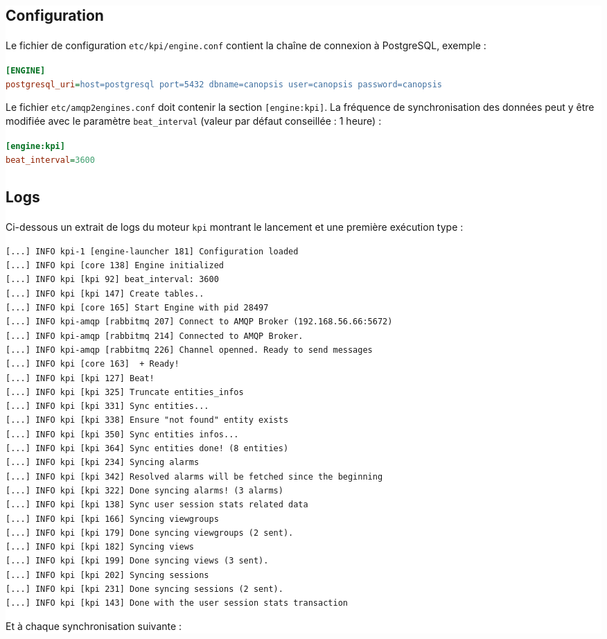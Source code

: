 ## Configuration

Le fichier de configuration `etc/kpi/engine.conf` contient la chaîne de
connexion à PostgreSQL, exemple :

```ini
[ENGINE]
postgresql_uri=host=postgresql port=5432 dbname=canopsis user=canopsis password=canopsis
```

Le fichier `etc/amqp2engines.conf` doit contenir la section `[engine:kpi]`.
La fréquence de synchronisation des données peut y être modifiée avec le
paramètre `beat_interval` (valeur par défaut conseillée : 1 heure) :

```ini
[engine:kpi]
beat_interval=3600
```

## Logs

Ci-dessous un extrait de logs du moteur `kpi` montrant le lancement et une
première exécution type :

```
[...] INFO kpi-1 [engine-launcher 181] Configuration loaded
[...] INFO kpi [core 138] Engine initialized
[...] INFO kpi [kpi 92] beat_interval: 3600
[...] INFO kpi [kpi 147] Create tables..
[...] INFO kpi [core 165] Start Engine with pid 28497
[...] INFO kpi-amqp [rabbitmq 207] Connect to AMQP Broker (192.168.56.66:5672)
[...] INFO kpi-amqp [rabbitmq 214] Connected to AMQP Broker.
[...] INFO kpi-amqp [rabbitmq 226] Channel openned. Ready to send messages
[...] INFO kpi [core 163]  + Ready!
[...] INFO kpi [kpi 127] Beat!
[...] INFO kpi [kpi 325] Truncate entities_infos
[...] INFO kpi [kpi 331] Sync entities...
[...] INFO kpi [kpi 338] Ensure "not found" entity exists
[...] INFO kpi [kpi 350] Sync entities infos...
[...] INFO kpi [kpi 364] Sync entities done! (8 entities)
[...] INFO kpi [kpi 234] Syncing alarms
[...] INFO kpi [kpi 342] Resolved alarms will be fetched since the beginning
[...] INFO kpi [kpi 322] Done syncing alarms! (3 alarms)
[...] INFO kpi [kpi 138] Sync user session stats related data
[...] INFO kpi [kpi 166] Syncing viewgroups
[...] INFO kpi [kpi 179] Done syncing viewgroups (2 sent).
[...] INFO kpi [kpi 182] Syncing views
[...] INFO kpi [kpi 199] Done syncing views (3 sent).
[...] INFO kpi [kpi 202] Syncing sessions
[...] INFO kpi [kpi 231] Done syncing sessions (2 sent).
[...] INFO kpi [kpi 143] Done with the user session stats transaction
```

Et à chaque synchronisation suivante :


[grafana]: https://grafana.com/
[apache-superset]: https://superset.incubator.apache.org/
[pgsql-datetime]: https://www.postgresql.org/docs/10/datatype-datetime.html